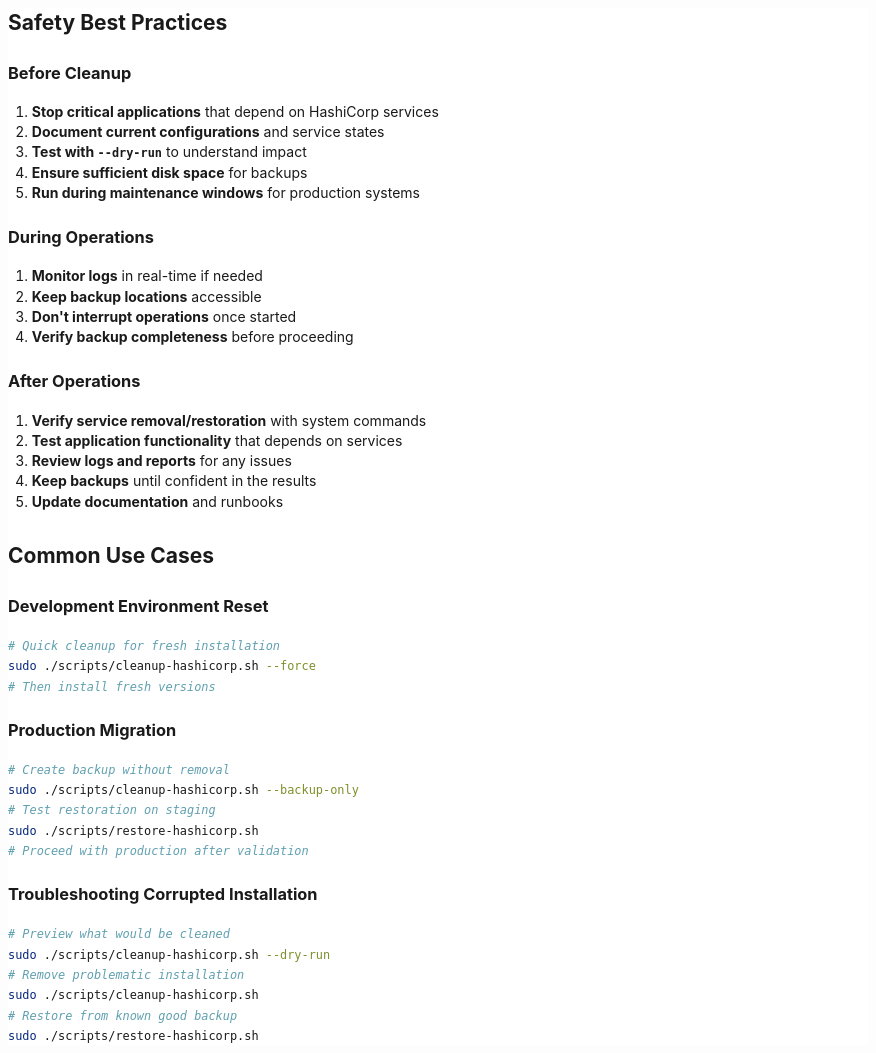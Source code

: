 ## Safety Best Practices

### Before Cleanup
1. **Stop critical applications** that depend on HashiCorp services
2. **Document current configurations** and service states
3. **Test with `--dry-run`** to understand impact
4. **Ensure sufficient disk space** for backups
5. **Run during maintenance windows** for production systems

### During Operations
1. **Monitor logs** in real-time if needed
2. **Keep backup locations** accessible
3. **Don't interrupt operations** once started
4. **Verify backup completeness** before proceeding

### After Operations
1. **Verify service removal/restoration** with system commands
2. **Test application functionality** that depends on services  
3. **Review logs and reports** for any issues
4. **Keep backups** until confident in the results
5. **Update documentation** and runbooks

## Common Use Cases

### Development Environment Reset
```bash
# Quick cleanup for fresh installation
sudo ./scripts/cleanup-hashicorp.sh --force
# Then install fresh versions
```

### Production Migration
```bash
# Create backup without removal
sudo ./scripts/cleanup-hashicorp.sh --backup-only
# Test restoration on staging
sudo ./scripts/restore-hashicorp.sh
# Proceed with production after validation
```

### Troubleshooting Corrupted Installation
```bash
# Preview what would be cleaned
sudo ./scripts/cleanup-hashicorp.sh --dry-run
# Remove problematic installation
sudo ./scripts/cleanup-hashicorp.sh
# Restore from known good backup
sudo ./scripts/restore-hashicorp.sh
```

